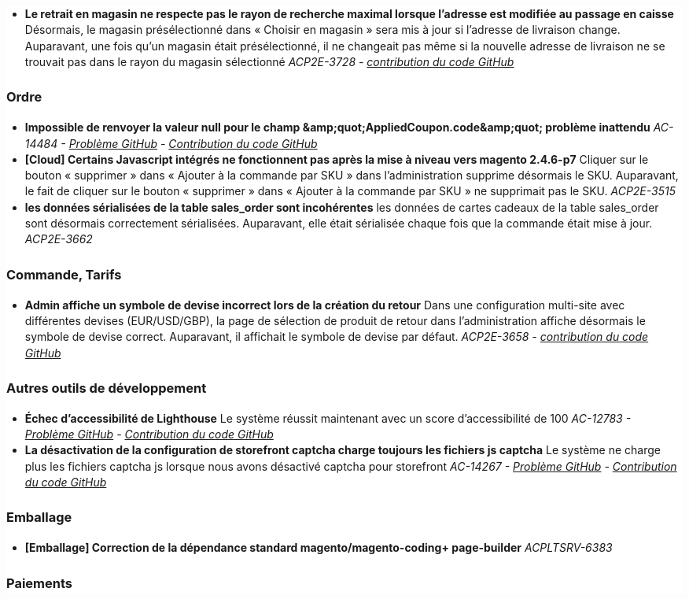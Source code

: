 * __Le retrait en magasin ne respecte pas le rayon de recherche maximal lorsque l’adresse est modifiée au passage en caisse__
Désormais, le magasin présélectionné dans « Choisir en magasin » sera mis à jour si l’adresse de livraison change. Auparavant, une fois qu’un magasin était présélectionné, il ne changeait pas même si la nouvelle adresse de livraison ne se trouvait pas dans le rayon du magasin sélectionné
  _ACP2E-3728 - [contribution du code GitHub](https://github.com/magento/inventory/commit/07620383)_

### Ordre

* __Impossible de renvoyer la valeur null pour le champ \&amp;quot;AppliedCoupon.code\&amp;quot; problème inattendu__
  _AC-14484 - [Problème GitHub](https://github.com/magento/magento2/issues/39841) - [Contribution du code GitHub](https://github.com/magento/magento2/commit/97b2ea42)_
* __[Cloud] Certains Javascript intégrés ne fonctionnent pas après la mise à niveau vers magento 2.4.6-p7__
Cliquer sur le bouton « supprimer » dans « Ajouter à la commande par SKU » dans l’administration supprime désormais le SKU. Auparavant, le fait de cliquer sur le bouton « supprimer » dans « Ajouter à la commande par SKU » ne supprimait pas le SKU.
  _ACP2E-3515_
* __les données sérialisées de la table sales_order sont incohérentes__
les données de cartes cadeaux de la table sales_order sont désormais correctement sérialisées. Auparavant, elle était sérialisée chaque fois que la commande était mise à jour.
  _ACP2E-3662_

### Commande, Tarifs

* __Admin affiche un symbole de devise incorrect lors de la création du retour__
Dans une configuration multi-site avec différentes devises (EUR/USD/GBP), la page de sélection de produit de retour dans l’administration affiche désormais le symbole de devise correct. Auparavant, il affichait le symbole de devise par défaut.
  _ACP2E-3658 - [contribution du code GitHub](https://github.com/magento/magento2/commit/df92debe)_

### Autres outils de développement

* __Échec d’accessibilité de Lighthouse__
Le système réussit maintenant avec un score d’accessibilité de 100
  _AC-12783 - [Problème GitHub](https://github.com/magento/magento2/issues/39054) - [Contribution du code GitHub](https://github.com/magento/magento2/pull/39164)_
* __La désactivation de la configuration de storefront captcha charge toujours les fichiers js captcha__
Le système ne charge plus les fichiers captcha js lorsque nous avons désactivé captcha pour storefront
  _AC-14267 - [Problème GitHub](https://github.com/magento/magento2/issues/32987) - [Contribution du code GitHub](https://github.com/magento/magento2/pull/39154)_

### Emballage

* __[Emballage] Correction de la dépendance standard magento/magento-coding+ page-builder__
  _ACPLTSRV-6383_

### Paiements
